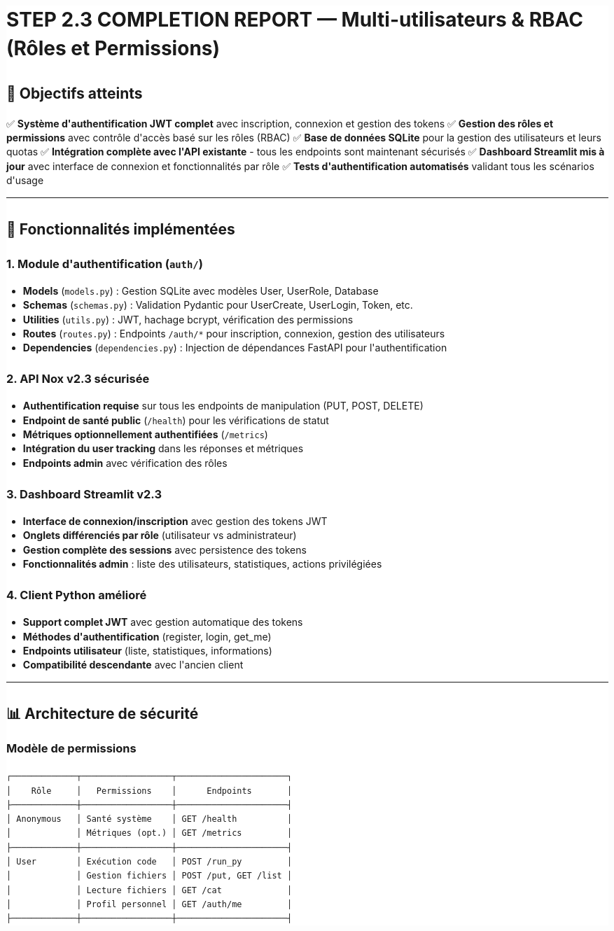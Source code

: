 # STEP 2.3 COMPLETION REPORT — Multi-utilisateurs & RBAC (Rôles et Permissions)

## 🎯 Objectifs atteints

✅ **Système d'authentification JWT complet** avec inscription, connexion et gestion des tokens
✅ **Gestion des rôles et permissions** avec contrôle d'accès basé sur les rôles (RBAC)
✅ **Base de données SQLite** pour la gestion des utilisateurs et leurs quotas
✅ **Intégration complète avec l'API existante** - tous les endpoints sont maintenant sécurisés
✅ **Dashboard Streamlit mis à jour** avec interface de connexion et fonctionnalités par rôle
✅ **Tests d'authentification automatisés** validant tous les scénarios d'usage

---

## 🚀 Fonctionnalités implémentées

### 1. **Module d'authentification (`auth/`)**
- **Models** (`models.py`) : Gestion SQLite avec modèles User, UserRole, Database
- **Schemas** (`schemas.py`) : Validation Pydantic pour UserCreate, UserLogin, Token, etc.
- **Utilities** (`utils.py`) : JWT, hachage bcrypt, vérification des permissions
- **Routes** (`routes.py`) : Endpoints `/auth/*` pour inscription, connexion, gestion des utilisateurs
- **Dependencies** (`dependencies.py`) : Injection de dépendances FastAPI pour l'authentification

### 2. **API Nox v2.3 sécurisée**
- **Authentification requise** sur tous les endpoints de manipulation (PUT, POST, DELETE)
- **Endpoint de santé public** (`/health`) pour les vérifications de statut
- **Métriques optionnellement authentifiées** (`/metrics`) 
- **Intégration du user tracking** dans les réponses et métriques
- **Endpoints admin** avec vérification des rôles

### 3. **Dashboard Streamlit v2.3**
- **Interface de connexion/inscription** avec gestion des tokens JWT
- **Onglets différenciés par rôle** (utilisateur vs administrateur)
- **Gestion complète des sessions** avec persistence des tokens
- **Fonctionnalités admin** : liste des utilisateurs, statistiques, actions privilégiées

### 4. **Client Python amélioré**
- **Support complet JWT** avec gestion automatique des tokens
- **Méthodes d'authentification** (register, login, get_me)
- **Endpoints utilisateur** (liste, statistiques, informations)
- **Compatibilité descendante** avec l'ancien client

---

## 📊 Architecture de sécurité

### **Modèle de permissions**
```
┌─────────────┬──────────────────┬──────────────────────┐
│    Rôle     │   Permissions    │      Endpoints       │
├─────────────┼──────────────────┼──────────────────────┤
│ Anonymous   │ Santé système    │ GET /health          │
│             │ Métriques (opt.) │ GET /metrics         │
├─────────────┼──────────────────┼──────────────────────┤
│ User        │ Exécution code   │ POST /run_py         │
│             │ Gestion fichiers │ POST /put, GET /list │
│             │ Lecture fichiers │ GET /cat             │
│             │ Profil personnel │ GET /auth/me         │
├─────────────┼──────────────────┼──────────────────────┤
```